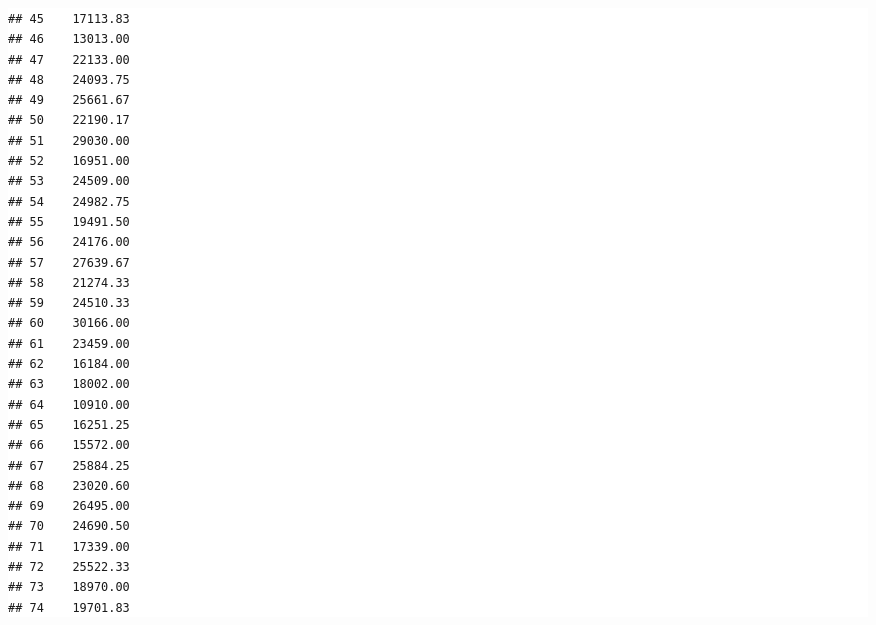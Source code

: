     ## 45    17113.83
    ## 46    13013.00
    ## 47    22133.00
    ## 48    24093.75
    ## 49    25661.67
    ## 50    22190.17
    ## 51    29030.00
    ## 52    16951.00
    ## 53    24509.00
    ## 54    24982.75
    ## 55    19491.50
    ## 56    24176.00
    ## 57    27639.67
    ## 58    21274.33
    ## 59    24510.33
    ## 60    30166.00
    ## 61    23459.00
    ## 62    16184.00
    ## 63    18002.00
    ## 64    10910.00
    ## 65    16251.25
    ## 66    15572.00
    ## 67    25884.25
    ## 68    23020.60
    ## 69    26495.00
    ## 70    24690.50
    ## 71    17339.00
    ## 72    25522.33
    ## 73    18970.00
    ## 74    19701.83